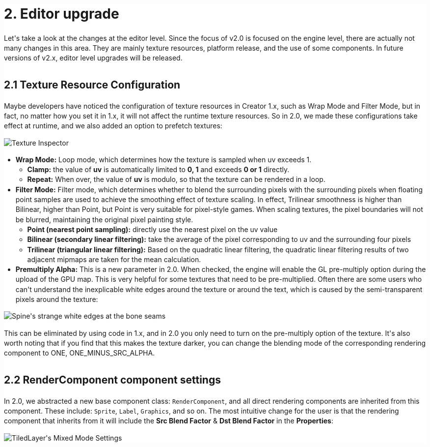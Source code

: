 # 2. Editor upgrade

Let's take a look at the changes at the editor level. Since the focus of v2.0 is focused on the engine level, there are actually not many changes in this area. They are mainly texture resources, platform release, and the use of some components. In future versions of v2.x, editor level upgrades will be released.

## 2.1 Texture Resource Configuration

Maybe developers have noticed the configuration of texture resources in Creator 1.x, such as Wrap Mode and Filter Mode, but in fact, no matter how you set it in 1.x, it will not affect the runtime texture resources. So in 2.0, we made these configurations take effect at runtime, and we also added an option to prefetch textures:

![Texture Inspector](upgrade-guide-v2.0/texture.png)

- __Wrap Mode:__ Loop mode, which determines how the texture is sampled when uv exceeds 1.
  - __Clamp:__ the value of __uv__ is automatically limited to __0, 1__ and exceeds __0 or 1__ directly.
  - __Repeat:__ When over, the value of __uv__ is modulo, so that the texture can be rendered in a loop.
- __Filter Mode:__ Filter mode, which determines whether to blend the surrounding pixels with the surrounding pixels when floating point samples are used to achieve the smoothing effect of texture scaling. In effect, Trilinear smoothness is higher than Bilinear, higher than Point, but Point is very suitable for pixel-style games. When scaling textures, the pixel boundaries will not be blurred, maintaining the original pixel painting style.
  - __Point (nearest point sampling):__ directly use the nearest pixel on the uv value
  - __Bilinear (secondary linear filtering):__ take the average of the pixel corresponding to uv and the surrounding four pixels
  - __Trilinear (triangular linear filtering):__ Based on the quadratic linear filtering, the quadratic linear filtering results of two adjacent mipmaps are taken for the mean calculation.
- __Premultiply Alpha:__ This is a new parameter in 2.0. When checked, the engine will enable the GL pre-multiply option during the upload of the GPU map. This is very helpful for some textures that need to be pre-multiplied. Often there are some users who can't understand the inexplicable white edges around the texture or around the text, which is caused by the semi-transparent pixels around the texture:

![Spine's strange white edges at the bone seams](upgrade-guide-v2.0/spine-border.png)

This can be eliminated by using code in 1.x, and in 2.0 you only need to turn on the pre-multiply option of the texture. It's also worth noting that if you find that this makes the texture darker, you can change the blending mode of the corresponding rendering component to ONE, ONE_MINUS_SRC_ALPHA.

## 2.2 RenderComponent component settings

In 2.0, we abstracted a new base component class: `RenderComponent`, and all direct rendering components are inherited from this component. These include: `Sprite`, `Label`, `Graphics`, and so on. The most intuitive change for the user is that the rendering component that inherits from it will include the __Src Blend Factor__ & __Dst Blend Factor__ in the __Properties__:

![TiledLayer's Mixed Mode Settings](upgrade-guide-v2.0/render-component.png)
